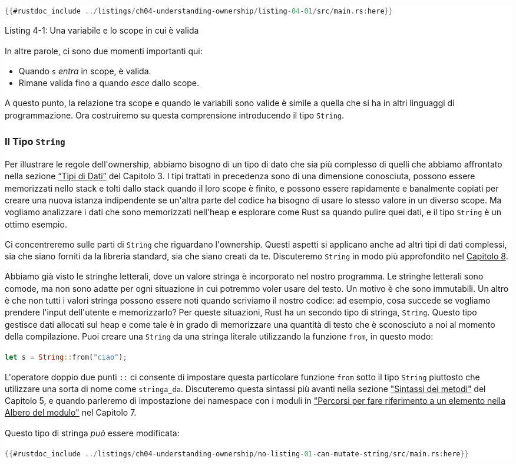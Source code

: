 ```rust
{{#rustdoc_include ../listings/ch04-understanding-ownership/listing-04-01/src/main.rs:here}}
```

<span class="caption">Listing 4-1: Una variabile e lo scope in cui è
valida</span>

In altre parole, ci sono due momenti importanti qui:

* Quando `s` *entra* in scope, è valida.
* Rimane valida fino a quando *esce* dallo scope.

A questo punto, la relazione tra scope e quando le variabili sono valide è
simile a quella che si ha in altri linguaggi di programmazione. Ora costruiremo su questa
comprensione introducendo il tipo `String`.

### Il Tipo `String`

Per illustrare le regole dell'ownership, abbiamo bisogno di un tipo di dato che sia più complesso
di quelli che abbiamo affrontato nella sezione [“Tipi di Dati”][data-types] del Capitolo 3. I tipi trattati in precedenza sono di una dimensione conosciuta, possono essere memorizzati
nello stack e tolti dallo stack quando il loro scope è finito, e possono essere
rapidamente e banalmente copiati per creare una nuova istanza indipendente se un'altra
parte del codice ha bisogno di usare lo stesso valore in un diverso scope. Ma vogliamo
analizzare i dati che sono memorizzati nell'heap e esplorare come Rust sa quando
pulire quei dati, e il tipo `String` è un ottimo esempio.
 
Ci concentreremo sulle parti di `String` che riguardano l'ownership. Questi
aspetti si applicano anche ad altri tipi di dati complessi, sia che siano forniti da 
la libreria standard, sia che siano creati da te. Discuteremo `String` in modo più approfondito nel 
[Capitolo 8][ch8].

Abbiamo già visto le stringhe letterali, dove un valore stringa è incorporato nel nostro
programma. Le stringhe letterali sono comode, ma non sono adatte per ogni
situazione in cui potremmo voler usare del testo. Un motivo è che sono
immutabili. Un altro è che non tutti i valori stringa possono essere noti quando scriviamo
il nostro codice: ad esempio, cosa succede se vogliamo prendere l'input dell'utente e memorizzarlo? Per
queste situazioni, Rust ha un secondo tipo di stringa, `String`. Questo tipo gestisce
dati allocati sul heap e come tale è in grado di memorizzare una quantità di testo che
è sconosciuto a noi al momento della compilazione. Puoi creare una `String` da una stringa
literale utilizzando la funzione `from`, in questo modo:

```rust
let s = String::from("ciao");
```

L'operatore doppio due punti `::` ci consente di impostare questa particolare funzione `from` 
sotto il tipo `String` piuttosto che utilizzare una sorta di nome come
`stringa_da`. Discuteremo questa sintassi più avanti nella sezione ["Sintassi dei
metodi"][method-syntax] del Capitolo 5, e quando parleremo
di impostazione dei namespace con i moduli in ["Percorsi per fare riferimento a un elemento nella
Albero del modulo"][paths-module-tree] nel Capitolo 7.

Questo tipo di stringa *può* essere modificata:

```rust
{{#rustdoc_include ../listings/ch04-understanding-ownership/no-listing-01-can-mutate-string/src/main.rs:here}}
```


[data-types]: ch03-02-data-types.html#data-types
[ch8]: ch08-02-strings.html
[traits]: ch10-02-traits.html
[derivable-traits]: appendix-03-derivable-traits.html
[method-syntax]: ch05-03-method-syntax.html#method-syntax
[paths-module-tree]: ch07-03-paths-for-referring-to-an-item-in-the-module-tree.html
[drop]: ../std/ops/trait.Drop.html#tymethod.drop